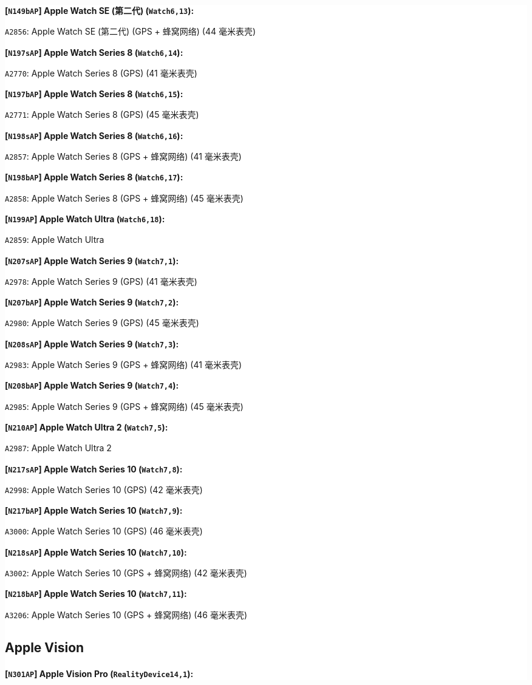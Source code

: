 **[`N149bAP`] Apple Watch SE (第二代) (`Watch6,13`):**

`A2856`: Apple Watch SE (第二代) (GPS + 蜂窝网络) (44 毫米表壳)

**[`N197sAP`] Apple Watch Series 8 (`Watch6,14`):**

`A2770`: Apple Watch Series 8 (GPS) (41 毫米表壳)

**[`N197bAP`] Apple Watch Series 8 (`Watch6,15`):**

`A2771`: Apple Watch Series 8 (GPS) (45 毫米表壳)

**[`N198sAP`] Apple Watch Series 8 (`Watch6,16`):**

`A2857`: Apple Watch Series 8 (GPS + 蜂窝网络) (41 毫米表壳)

**[`N198bAP`] Apple Watch Series 8 (`Watch6,17`):**

`A2858`: Apple Watch Series 8 (GPS + 蜂窝网络) (45 毫米表壳)

**[`N199AP`] Apple Watch Ultra (`Watch6,18`):**

`A2859`: Apple Watch Ultra

**[`N207sAP`] Apple Watch Series 9 (`Watch7,1`):**

`A2978`: Apple Watch Series 9 (GPS) (41 毫米表壳)

**[`N207bAP`] Apple Watch Series 9 (`Watch7,2`):**

`A2980`: Apple Watch Series 9 (GPS) (45 毫米表壳)

**[`N208sAP`] Apple Watch Series 9 (`Watch7,3`):**

`A2983`: Apple Watch Series 9 (GPS + 蜂窝网络) (41 毫米表壳)

**[`N208bAP`] Apple Watch Series 9 (`Watch7,4`):**

`A2985`: Apple Watch Series 9 (GPS + 蜂窝网络) (45 毫米表壳)

**[`N210AP`] Apple Watch Ultra 2 (`Watch7,5`):**

`A2987`: Apple Watch Ultra 2

**[`N217sAP`] Apple Watch Series 10 (`Watch7,8`):**

`A2998`: Apple Watch Series 10 (GPS) (42 毫米表壳)

**[`N217bAP`] Apple Watch Series 10 (`Watch7,9`):**

`A3000`: Apple Watch Series 10 (GPS) (46 毫米表壳)

**[`N218sAP`] Apple Watch Series 10 (`Watch7,10`):**

`A3002`: Apple Watch Series 10 (GPS + 蜂窝网络) (42 毫米表壳)

**[`N218bAP`] Apple Watch Series 10 (`Watch7,11`):**

`A3206`: Apple Watch Series 10 (GPS + 蜂窝网络) (46 毫米表壳)

## Apple Vision

**[`N301AP`] Apple Vision Pro (`RealityDevice14,1`):**
